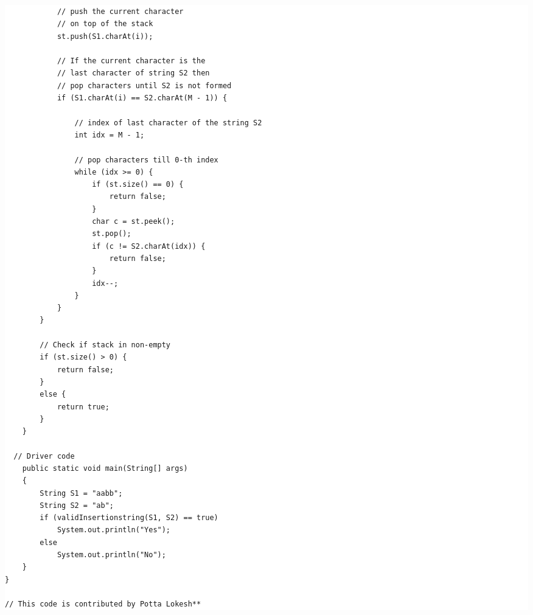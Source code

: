 ```
            // push the current character
            // on top of the stack
            st.push(S1.charAt(i));

            // If the current character is the
            // last character of string S2 then
            // pop characters until S2 is not formed
            if (S1.charAt(i) == S2.charAt(M - 1)) {

                // index of last character of the string S2
                int idx = M - 1;

                // pop characters till 0-th index
                while (idx >= 0) {
                    if (st.size() == 0) {
                        return false;
                    }
                    char c = st.peek();
                    st.pop();
                    if (c != S2.charAt(idx)) {
                        return false;
                    }
                    idx--;
                }
            }
        }

        // Check if stack in non-empty
        if (st.size() > 0) {
            return false;
        }
        else {
            return true;
        }
    }

  // Driver code
    public static void main(String[] args)
    {
        String S1 = "aabb";
        String S2 = "ab";
        if (validInsertionstring(S1, S2) == true)
            System.out.println("Yes");
        else
            System.out.println("No");
    }
}

// This code is contributed by Potta Lokesh**
```
